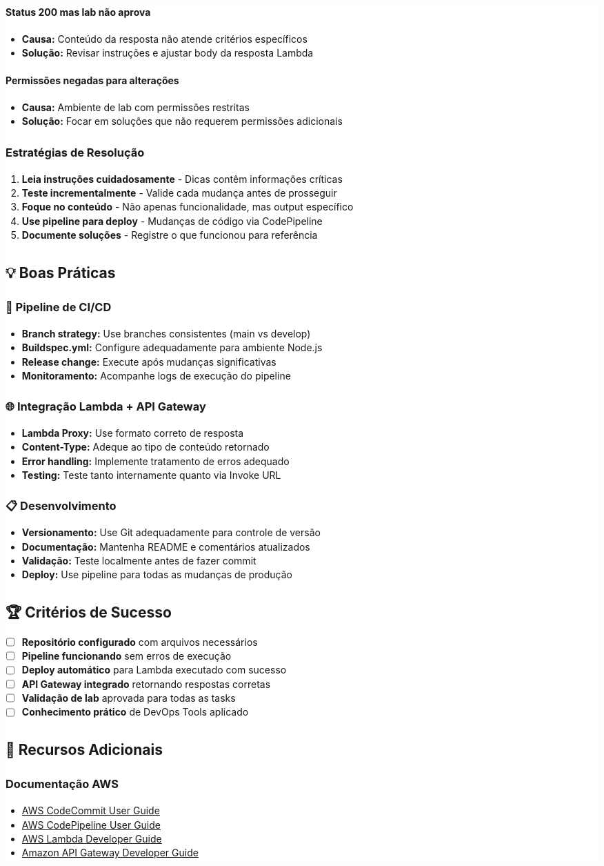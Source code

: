 #### Status 200 mas lab não aprova
- **Causa:** Conteúdo da resposta não atende critérios específicos
- **Solução:** Revisar instruções e ajustar body da resposta Lambda

#### Permissões negadas para alterações
- **Causa:** Ambiente de lab com permissões restritas
- **Solução:** Focar em soluções que não requerem permissões adicionais

### Estratégias de Resolução
1. **Leia instruções cuidadosamente** - Dicas contêm informações críticas
2. **Teste incrementalmente** - Valide cada mudança antes de prosseguir
3. **Foque no conteúdo** - Não apenas funcionalidade, mas output específico
4. **Use pipeline para deploy** - Mudanças de código via CodePipeline
5. **Documente soluções** - Registre o que funcionou para referência

## 💡 Boas Práticas

### 🔄 Pipeline de CI/CD
- **Branch strategy:** Use branches consistentes (main vs develop)
- **Buildspec.yml:** Configure adequadamente para ambiente Node.js
- **Release change:** Execute após mudanças significativas
- **Monitoramento:** Acompanhe logs de execução do pipeline

### 🌐 Integração Lambda + API Gateway
- **Lambda Proxy:** Use formato correto de resposta
- **Content-Type:** Adeque ao tipo de conteúdo retornado
- **Error handling:** Implemente tratamento de erros adequado
- **Testing:** Teste tanto internamente quanto via Invoke URL

### 📋 Desenvolvimento
- **Versionamento:** Use Git adequadamente para controle de versão
- **Documentação:** Mantenha README e comentários atualizados
- **Validação:** Teste localmente antes de fazer commit
- **Deploy:** Use pipeline para todas as mudanças de produção

## 🏆 Critérios de Sucesso

- [ ] **Repositório configurado** com arquivos necessários
- [ ] **Pipeline funcionando** sem erros de execução
- [ ] **Deploy automático** para Lambda executado com sucesso
- [ ] **API Gateway integrado** retornando respostas corretas
- [ ] **Validação de lab** aprovada para todas as tasks
- [ ] **Conhecimento prático** de DevOps Tools aplicado

## 📖 Recursos Adicionais

### Documentação AWS
- [AWS CodeCommit User Guide](https://docs.aws.amazon.com/codecommit/)
- [AWS CodePipeline User Guide](https://docs.aws.amazon.com/codepipeline/)
- [AWS Lambda Developer Guide](https://docs.aws.amazon.com/lambda/)
- [Amazon API Gateway Developer Guide](https://docs.aws.amazon.com/apigateway/)
